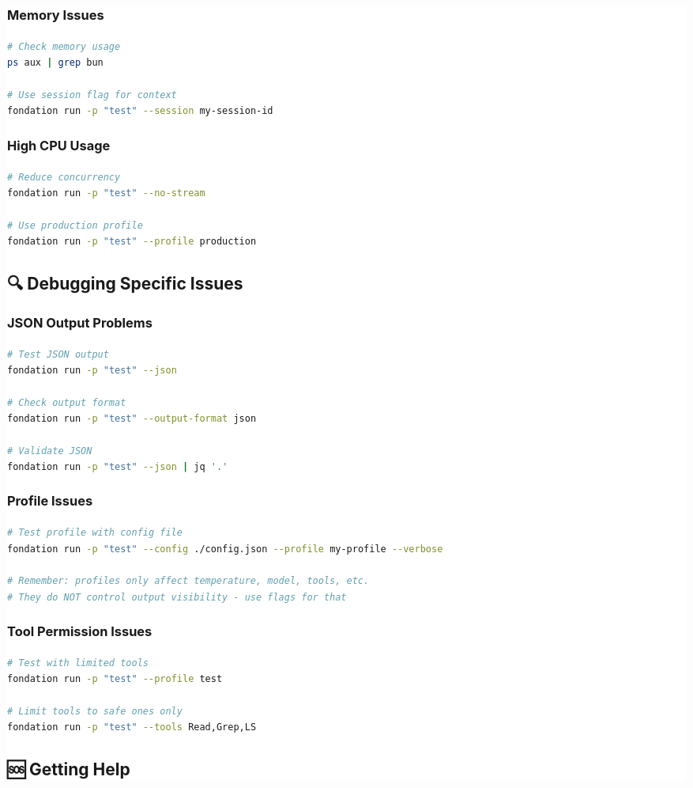 ### **Memory Issues**
```bash
# Check memory usage
ps aux | grep bun

# Use session flag for context
fondation run -p "test" --session my-session-id
```

### **High CPU Usage**
```bash
# Reduce concurrency
fondation run -p "test" --no-stream

# Use production profile
fondation run -p "test" --profile production
```

## 🔍 **Debugging Specific Issues**

### **JSON Output Problems**
```bash
# Test JSON output
fondation run -p "test" --json

# Check output format
fondation run -p "test" --output-format json

# Validate JSON
fondation run -p "test" --json | jq '.'
```

### **Profile Issues**
```bash
# Test profile with config file
fondation run -p "test" --config ./config.json --profile my-profile --verbose

# Remember: profiles only affect temperature, model, tools, etc.
# They do NOT control output visibility - use flags for that
```

### **Tool Permission Issues**
```bash
# Test with limited tools
fondation run -p "test" --profile test

# Limit tools to safe ones only
fondation run -p "test" --tools Read,Grep,LS
```

## 🆘 **Getting Help**
